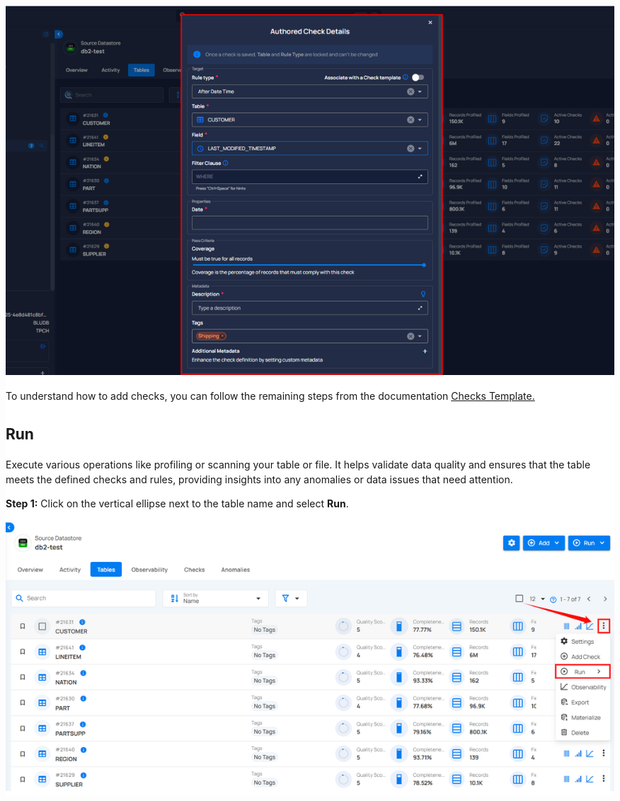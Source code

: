 ![check-window](../assets/container/manage-tables-files/check-dark-15.png#only-dark)

To understand how to add checks, you can follow the remaining steps from the documentation [Checks Template.](https://userguide.qualytics.io/checks/checks-template/)

## Run

Execute various operations like profiling or scanning your table or file. It helps validate data quality and ensures that the table meets the defined checks and rules, providing insights into any anomalies or data issues that need attention.

**Step 1:** Click on the vertical ellipse next to the table name and select **Run**.

![run-button](../assets/container/manage-tables-files/run-light-16.png#only-light)